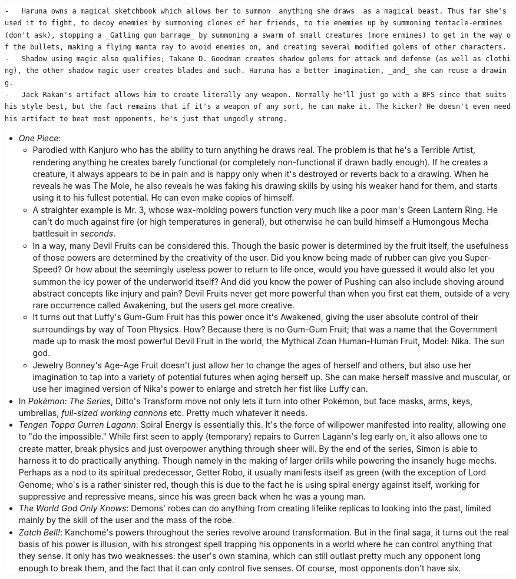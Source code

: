     -   Haruna owns a magical sketchbook which allows her to summon _anything she draws_ as a magical beast. Thus far she's used it to fight, to decoy enemies by summoning clones of her friends, to tie enemies up by summoning tentacle-ermines (don't ask), stopping a _Gatling gun barrage_ by summoning a swarm of small creatures (more ermines) to get in the way of the bullets, making a flying manta ray to avoid enemies on, and creating several modified golems of other characters.
    -   Shadow using magic also qualifies; Takane D. Goodman creates shadow golems for attack and defense (as well as clothing), the other shadow magic user creates blades and such. Haruna has a better imagination, _and_ she can reuse a drawing.
    -   Jack Rakan's artifact allows him to create literally any weapon. Normally he'll just go with a BFS since that suits his style best, but the fact remains that if it's a weapon of any sort, he can make it. The kicker? He doesn't even need his artifact to beat most opponents, he's just that ungodly strong.
-   _One Piece_:
    -   Parodied with Kanjuro who has the ability to turn anything he draws real. The problem is that he's a Terrible Artist, rendering anything he creates barely functional (or completely non-functional if drawn badly enough). If he creates a creature, it always appears to be in pain and is happy only when it's destroyed or reverts back to a drawing. When he reveals he was The Mole, he also reveals he was faking his drawing skills by using his weaker hand for them, and starts using it to his fullest potential. He can even make copies of himself.
    -   A straighter example is Mr. 3, whose wax-molding powers function very much like a poor man's Green Lantern Ring. He can't do much against fire (or high temperatures in general), but otherwise he can build himself a Humongous Mecha battlesuit in _seconds_.
    -   In a way, many Devil Fruits can be considered this. Though the basic power is determined by the fruit itself, the usefulness of those powers are determined by the creativity of the user. Did you know being made of rubber can give you Super-Speed? Or how about the seemingly useless power to return to life once, would you have guessed it would also let you summon the icy power of the underworld itself? And did you know the power of Pushing can also include shoving around abstract concepts like injury and pain? Devil Fruits never get more powerful than when you first eat them, outside of a very rare occurrence called Awakening, but the users get more creative.
    -   It turns out that Luffy's Gum-Gum Fruit has this power once it's Awakened, giving the user absolute control of their surroundings by way of Toon Physics. How? Because there is no Gum-Gum Fruit; that was a name that the Government made up to mask the most powerful Devil Fruit in the world, the Mythical Zoan Human-Human Fruit, Model: Nika. The sun god.
    -   Jewelry Bonney's Age-Age Fruit doesn't just allow her to change the ages of herself and others, but also use her imagination to tap into a variety of potential futures when aging herself up. She can make herself massive and muscular, or use her imagined version of Nika's power to enlarge and stretch her fist like Luffy can.
-   In _Pokémon: The Series_, Ditto's Transform move not only lets it turn into other Pokémon, but face masks, arms, keys, umbrellas, _full-sized working cannons_ etc. Pretty much whatever it needs.
-   _Tengen Toppa Gurren Lagann_: Spiral Energy is essentially this. It's the force of willpower manifested into reality, allowing one to "do the impossible." While first seen to apply (temporary) repairs to Gurren Lagann's leg early on, it also allows one to create matter, break physics and just overpower anything through sheer will. By the end of the series, Simon is able to harness it to do practically anything. Though namely in the making of larger drills while powering the insanely huge mechs. Perhaps as a nod to its spiritual predecessor, Getter Robo, it usually manifests itself as green (with the exception of Lord Genome; who's is a rather sinister red, though this is due to the fact he is using spiral energy against itself, working for suppressive and repressive means, since his was green back when he was a young man.
-   _The World God Only Knows_: Demons' robes can do anything from creating lifelike replicas to looking into the past, limited mainly by the skill of the user and the mass of the robe.
-   _Zatch Bell!_: Kanchomé's powers throughout the series revolve around transformation. But in the final saga, it turns out the real basis of his power is illusion, with his strongest spell trapping his opponents in a world where he can control anything that they sense. It only has two weaknesses: the user's own stamina, which can still outlast pretty much any opponent long enough to break them, and the fact that it can only control five senses. Of course, most opponents don't have six.
